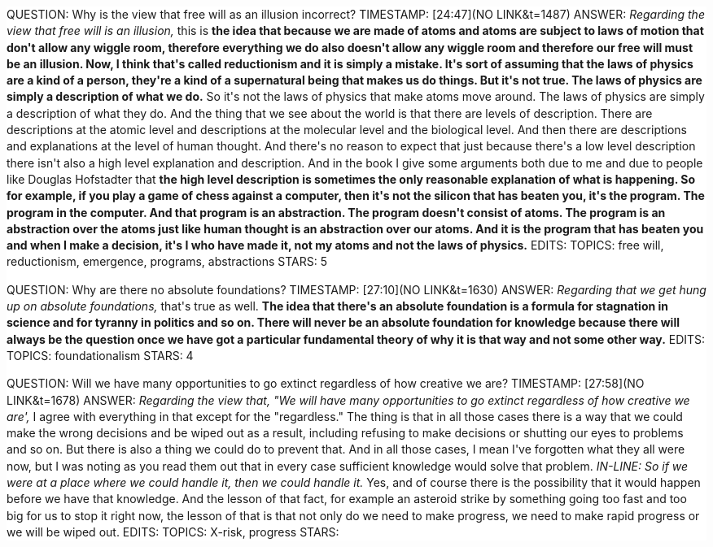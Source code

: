 QUESTION: Why is the view that free will as an illusion incorrect?
TIMESTAMP: [24:47](NO LINK&t=1487)
ANSWER: _Regarding the view that free will is an illusion,_ this is __the idea that because we are made of atoms and atoms are subject to laws of motion that don't allow any wiggle room, therefore everything we do also doesn't allow any wiggle room and therefore our free will must be an illusion. Now, I think that's called reductionism and it is simply a mistake. It's sort of assuming that the laws of physics are a kind of a person, they're a kind of a supernatural being that makes us do things. But it's not true. The laws of physics are simply a description of what we do.__ So it's not the laws of physics that make atoms move around. The laws of physics are simply a description of what they do. And the thing that we see about the world is that there are levels of description. There are descriptions at the atomic level and descriptions at the molecular level and the biological level. And then there are descriptions and explanations at the level of human thought. And there's no reason to expect that just because there's a low level description there isn't also a high level explanation and description. And in the book I give some arguments both due to me and due to people like Douglas Hofstadter that __the high level description is sometimes the only reasonable explanation of what is happening. So for example, if you play a game of chess against a computer, then it's not the silicon that has beaten you, it's the program. The program in the computer. And that program is an abstraction. The program doesn't consist of atoms. The program is an abstraction over the atoms just like human thought is an abstraction over our atoms. And it is the program that has beaten you and when I make a decision, it's I who have made it, not my atoms and not the laws of physics.__
EDITS: 
TOPICS: free will, reductionism, emergence, programs, abstractions
STARS: 5

QUESTION: Why are there no absolute foundations?
TIMESTAMP: [27:10](NO LINK&t=1630)
ANSWER: _Regarding that we get hung up on absolute foundations,_ that's true as well. __The idea that there's an absolute foundation is a formula for stagnation in science and for tyranny in politics and so on. There will never be an absolute foundation for knowledge because there will always be the question once we have got a particular fundamental theory of why it is that way and not some other way.__
EDITS: 
TOPICS: foundationalism
STARS: 4

QUESTION: Will we have many opportunities to go extinct regardless of how creative we are?
TIMESTAMP: [27:58](NO LINK&t=1678)
ANSWER: _Regarding the view that, "We will have many opportunities to go extinct regardless of how creative we are',_ I agree with everything in that except for the "regardless." The thing is that in all those cases there is a way that we could make the wrong decisions and be wiped out as a result, including refusing to make decisions or shutting our eyes to problems and so on. But there is also a thing we could do to prevent that. And in all those cases, I mean I've forgotten what they all were now, but I was noting as you read them out that in every case sufficient knowledge would solve that problem. *IN-LINE: So if we were at a place where we could handle it, then we could handle it.* Yes, and of course there is the possibility that it would happen before we have that knowledge. And the lesson of that fact, for example an asteroid strike by something going too fast and too big for us to stop it right now, the lesson of that is that not only do we need to make progress, we need to make rapid progress or we will be wiped out.
EDITS: 
TOPICS: X-risk, progress
STARS: 
